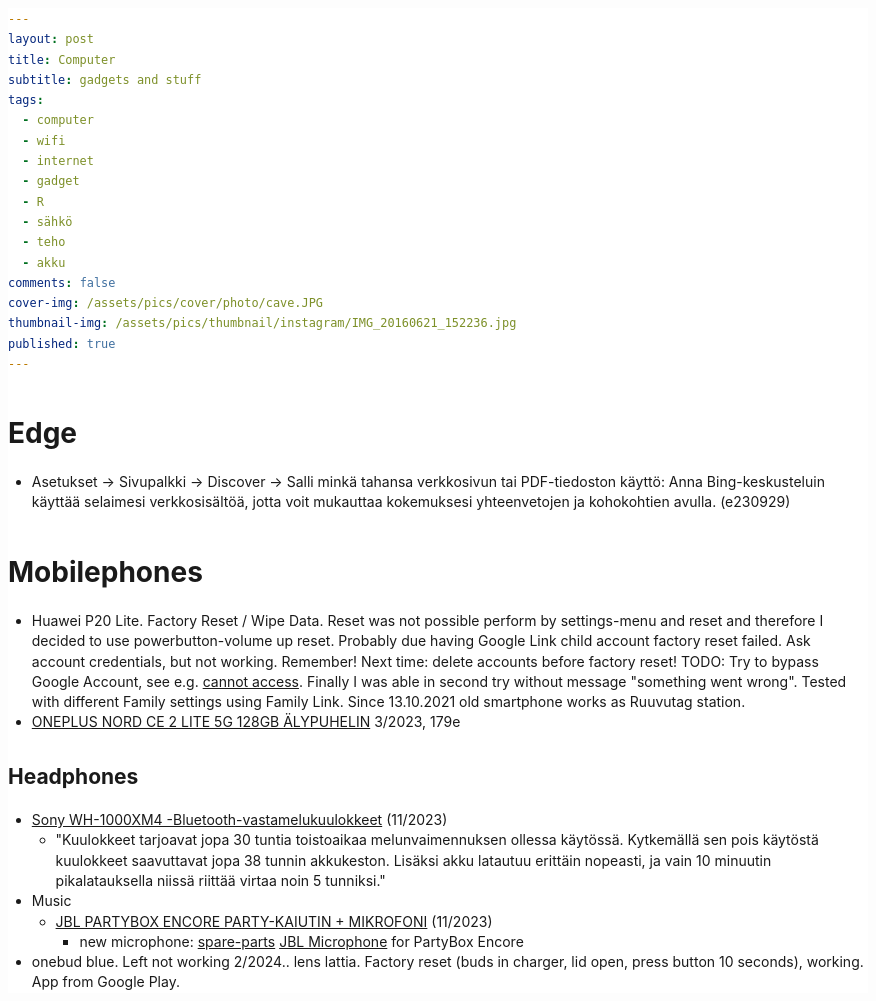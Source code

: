 ```yaml
---
layout: post
title: Computer
subtitle: gadgets and stuff
tags:
  - computer
  - wifi
  - internet
  - gadget
  - R
  - sähkö
  - teho
  - akku
comments: false
cover-img: /assets/pics/cover/photo/cave.JPG
thumbnail-img: /assets/pics/thumbnail/instagram/IMG_20160621_152236.jpg
published: true
---
```



# Edge

- Asetukset -> Sivupalkki -> Discover -> Salli minkä tahansa verkkosivun tai PDF-tiedoston käyttö: Anna Bing-keskusteluin käyttää selaimesi verkkosisältöä, jotta voit mukauttaa kokemuksesi yhteenvetojen ja kohokohtien avulla. (e230929)

# Mobilephones

- Huawei P20 Lite. Factory Reset / Wipe Data. Reset was not possible perform by settings-menu and reset and therefore I decided to use powerbutton-volume up reset. Probably due having Google Link child account factory reset failed. Ask account credentials, but not working. Remember! Next time: delete accounts before factory reset! TODO: Try to bypass Google Account, see e.g. [cannot access](http://www.gmailsupportpedia.com/article/google-account-not-working-after-factory-reset). Finally I was able in second try without message "something went wrong". Tested with different Family settings using Family Link. Since 13.10.2021 old smartphone works as Ruuvutag station. 
- [ONEPLUS NORD CE 2 LITE 5G 128GB ÄLYPUHELIN](https://www.veikonkone.fi/6921815620716-oneplus-nord-ce-2-lite-5g-128gb-alypuhelin) 3/2023, 179e

## Headphones

- [Sony WH-1000XM4 -Bluetooth-vastamelukuulokkeet](https://www.gigantti.fi/product/tv-aani-ja-alykoti/kuulokkeet-ja-tarvikkeet/kuulokkeet/sony-langattomat-around-ear-kuulokkeet-wh-1000xm4-hopea/200692) (11/2023)
  - "Kuulokkeet tarjoavat jopa 30 tuntia toistoaikaa melunvaimennuksen ollessa käytössä. Kytkemällä sen pois käytöstä kuulokkeet saavuttavat jopa 38 tunnin akkukeston. Lisäksi akku latautuu erittäin nopeasti, ja vain 10 minuutin pikalatauksella niissä riittää virtaa noin 5 tunniksi."
- Music
  - [JBL PARTYBOX ENCORE PARTY-KAIUTIN + MIKROFONI](https://www.power.fi/tv-ja-audio/langattomat-kaiuttimet/party-kaiuttimet/jbl-partybox-encore-party-kaiutin-mikrofoni/p-1762461/?gad_source=1&gclid=Cj0KCQiAkKqsBhC3ARIsAEEjuJgx77aN1jX3BH3IgeJL51_sGiT5KEll5mlAo_BglVbmmcGnY-RURawaAkr0EALw_wcB&gclsrc=aw.ds) (11/2023)
    - new microphone: [spare-parts](https://fi.jbl.com/spare-parts/) [JBL Microphone](https://fi.jbl.com/spare-parts/FG7261JMJ100114-.html?dwvar_FG7261JMJ100114-_color=Black-GLOBAL-Current&cgid=spare-parts) for PartyBox Encore
- onebud blue. Left not working 2/2024.. lens lattia. Factory reset (buds in charger, lid open, press button 10 seconds), working. App from Google Play.
